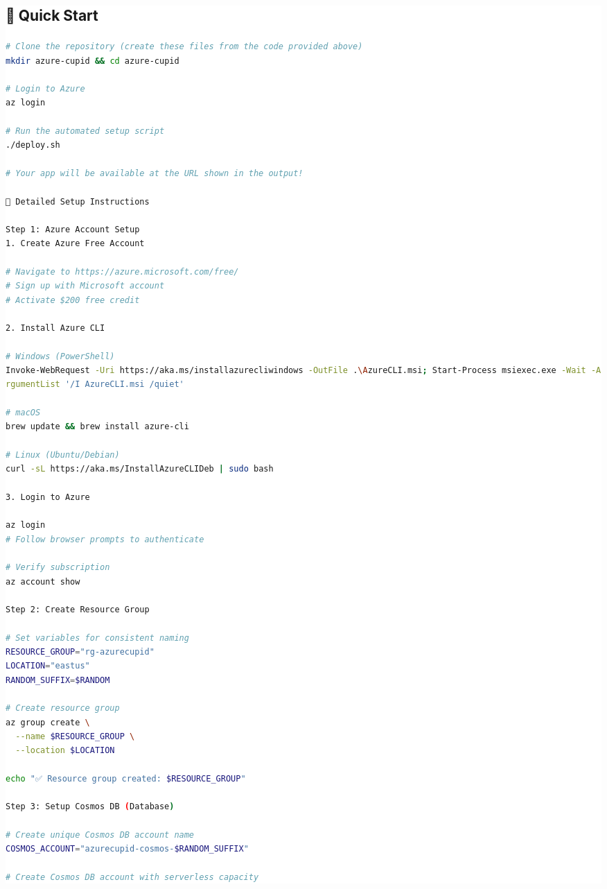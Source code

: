 ## 🚀 Quick Start

```bash
# Clone the repository (create these files from the code provided above)
mkdir azure-cupid && cd azure-cupid

# Login to Azure
az login

# Run the automated setup script
./deploy.sh

# Your app will be available at the URL shown in the output!

📖 Detailed Setup Instructions

Step 1: Azure Account Setup
1. Create Azure Free Account

# Navigate to https://azure.microsoft.com/free/
# Sign up with Microsoft account
# Activate $200 free credit

2. Install Azure CLI

# Windows (PowerShell)
Invoke-WebRequest -Uri https://aka.ms/installazurecliwindows -OutFile .\AzureCLI.msi; Start-Process msiexec.exe -Wait -ArgumentList '/I AzureCLI.msi /quiet'

# macOS
brew update && brew install azure-cli

# Linux (Ubuntu/Debian)
curl -sL https://aka.ms/InstallAzureCLIDeb | sudo bash

3. Login to Azure

az login
# Follow browser prompts to authenticate

# Verify subscription
az account show

Step 2: Create Resource Group

# Set variables for consistent naming
RESOURCE_GROUP="rg-azurecupid"
LOCATION="eastus"
RANDOM_SUFFIX=$RANDOM

# Create resource group
az group create \
  --name $RESOURCE_GROUP \
  --location $LOCATION

echo "✅ Resource group created: $RESOURCE_GROUP"

Step 3: Setup Cosmos DB (Database)

# Create unique Cosmos DB account name
COSMOS_ACCOUNT="azurecupid-cosmos-$RANDOM_SUFFIX"

# Create Cosmos DB account with serverless capacity
```